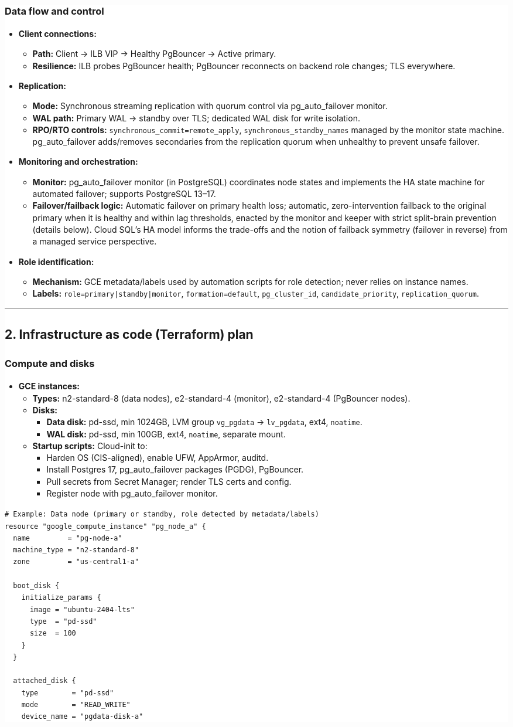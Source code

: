 ### Data flow and control

- **Client connections:**
  - **Path:** Client → ILB VIP → Healthy PgBouncer → Active primary.
  - **Resilience:** ILB probes PgBouncer health; PgBouncer reconnects on backend role changes; TLS everywhere.

- **Replication:**
  - **Mode:** Synchronous streaming replication with quorum control via pg_auto_failover monitor.
  - **WAL path:** Primary WAL → standby over TLS; dedicated WAL disk for write isolation.
  - **RPO/RTO controls:** `synchronous_commit=remote_apply`, `synchronous_standby_names` managed by the monitor state machine. pg_auto_failover adds/removes secondaries from the replication quorum when unhealthy to prevent unsafe failover.

- **Monitoring and orchestration:**
  - **Monitor:** pg_auto_failover monitor (in PostgreSQL) coordinates node states and implements the HA state machine for automated failover; supports PostgreSQL 13–17.
  - **Failover/failback logic:** Automatic failover on primary health loss; automatic, zero-intervention failback to the original primary when it is healthy and within lag thresholds, enacted by the monitor and keeper with strict split-brain prevention (details below). Cloud SQL’s HA model informs the trade-offs and the notion of failback symmetry (failover in reverse) from a managed service perspective.

- **Role identification:**
  - **Mechanism:** GCE metadata/labels used by automation scripts for role detection; never relies on instance names.
  - **Labels:** `role=primary|standby|monitor`, `formation=default`, `pg_cluster_id`, `candidate_priority`, `replication_quorum`.

---

## 2. Infrastructure as code (Terraform) plan

### Compute and disks

- **GCE instances:**
  - **Types:** n2-standard-8 (data nodes), e2-standard-4 (monitor), e2-standard-4 (PgBouncer nodes).
  - **Disks:**
    - **Data disk:** pd-ssd, min 1024GB, LVM group `vg_pgdata` → `lv_pgdata`, ext4, `noatime`.
    - **WAL disk:** pd-ssd, min 100GB, ext4, `noatime`, separate mount.
  - **Startup scripts:** Cloud-init to:
    - Harden OS (CIS-aligned), enable UFW, AppArmor, auditd.
    - Install Postgres 17, pg_auto_failover packages (PGDG), PgBouncer.
    - Pull secrets from Secret Manager; render TLS certs and config.
    - Register node with pg_auto_failover monitor.

```hcl
# Example: Data node (primary or standby, role detected by metadata/labels)
resource "google_compute_instance" "pg_node_a" {
  name         = "pg-node-a"
  machine_type = "n2-standard-8"
  zone         = "us-central1-a"

  boot_disk {
    initialize_params {
      image = "ubuntu-2404-lts"
      type  = "pd-ssd"
      size  = 100
    }
  }

  attached_disk {
    type        = "pd-ssd"
    mode        = "READ_WRITE"
    device_name = "pgdata-disk-a"
```